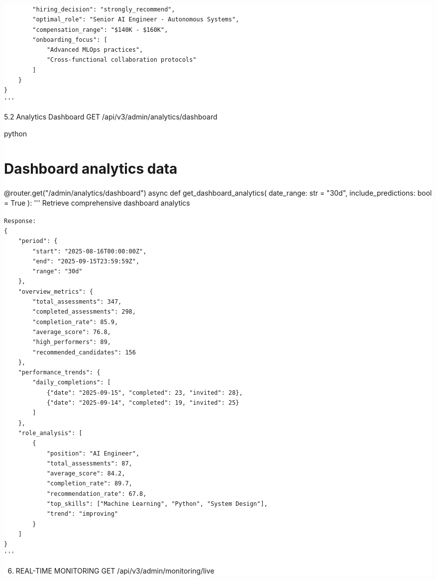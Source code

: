             "hiring_decision": "strongly_recommend",
            "optimal_role": "Senior AI Engineer - Autonomous Systems",
            "compensation_range": "$140K - $160K",
            "onboarding_focus": [
                "Advanced MLOps practices",
                "Cross-functional collaboration protocols"
            ]
        }
    }
    '''
5.2 Analytics Dashboard
GET /api/v3/admin/analytics/dashboard

python
# Dashboard analytics data
@router.get("/admin/analytics/dashboard")
async def get_dashboard_analytics(
    date_range: str = "30d",
    include_predictions: bool = True
):
    '''
    Retrieve comprehensive dashboard analytics

    Response:
    {
        "period": {
            "start": "2025-08-16T00:00:00Z",
            "end": "2025-09-15T23:59:59Z",
            "range": "30d"
        },
        "overview_metrics": {
            "total_assessments": 347,
            "completed_assessments": 298,
            "completion_rate": 85.9,
            "average_score": 76.8,
            "high_performers": 89,
            "recommended_candidates": 156
        },
        "performance_trends": {
            "daily_completions": [
                {"date": "2025-09-15", "completed": 23, "invited": 28},
                {"date": "2025-09-14", "completed": 19, "invited": 25}
            ]
        },
        "role_analysis": [
            {
                "position": "AI Engineer",
                "total_assessments": 87,
                "average_score": 84.2,
                "completion_rate": 89.7,
                "recommendation_rate": 67.8,
                "top_skills": ["Machine Learning", "Python", "System Design"],
                "trend": "improving"
            }
        ]
    }
    '''
6. REAL-TIME MONITORING
GET /api/v3/admin/monitoring/live

